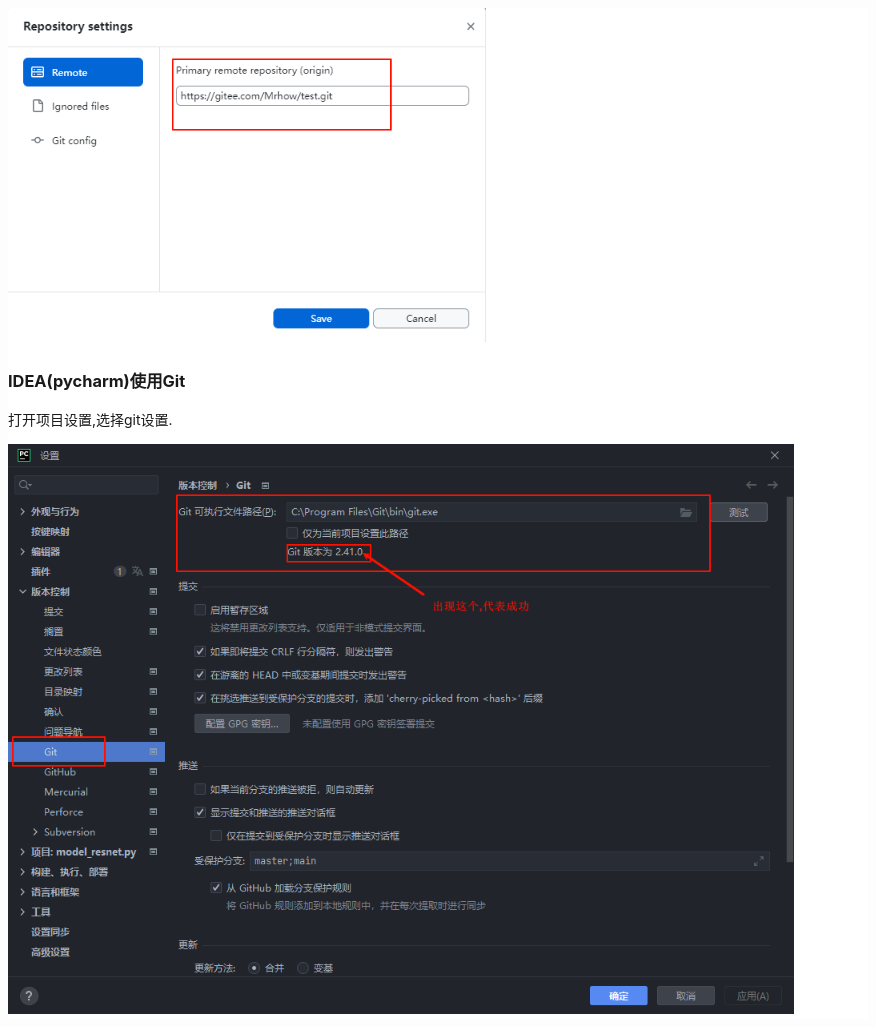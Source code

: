 <img src="git_img/remote.png" style="zoom: 80%;" />

### IDEA(pycharm)使用Git

打开项目设置,选择git设置.

<img src="git_img/IDEA设置Git.png" style="zoom: 80%;" />
